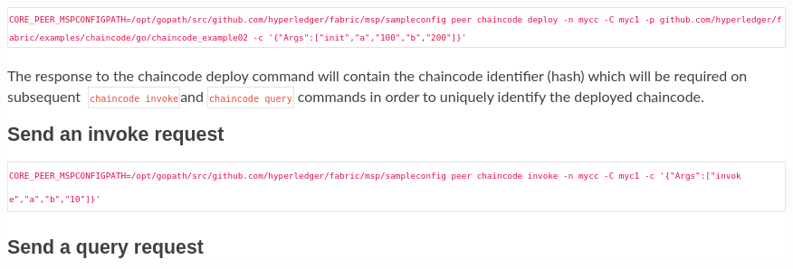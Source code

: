 <pre class="western" style="margin-bottom: 0.2in; orphans: 2; widows: 2"><span style="display: inline-block; border: 1px solid #e1e4e5; padding: 0.01in"><span style="font-variant: normal"><font color="#dd1144"><font face="Consolas, Andale Mono WT, Andale Mono, Lucida Console, Lucida Sans Typewriter, DejaVu Sans Mono, Bitstream Vera Sans Mono, Liberation Mono, Nimbus Mono L, Monaco, Courier New, Courier, monospace"><font size="1" style="font-size: 7pt"><span style="letter-spacing: normal"><span lang="en-US"><span style="font-style: normal"><span style="font-weight: normal">CORE_PEER_MSPCONFIGPATH=/opt/gopath/src/github.com/hyperledger/fabric/msp/sampleconfig peer chaincode deploy -n mycc -C myc1 -p github.com/hyperledger/fabric/examples/chaincode/go/chaincode_example02 -c '{"Args":["init","a","100","b","200"]}'</span></span></span></span></font></font></font></span></span></pre>


<span style="font-variant: normal"><font color="#404040"><font face="Lato, proxima-nova, Helvetica Neue, Arial, sans-serif"><font size="3" style="font-size: 12pt"><span style="letter-spacing: normal"><span style="font-style: normal"><span style="font-weight: normal">The response to the chaincode deploy command will contain the chaincode identifier (hash) which will be required on subsequent </span></span></span></font></font></font></span> <span style="display: inline-block; border: 1px solid #e1e4e5; padding: 0.01in"><span style="font-variant: normal"><font color="#e74c3c"><font face="Consolas, Andale Mono WT, Andale Mono, Lucida Console, Lucida Sans Typewriter, DejaVu Sans Mono, Bitstream Vera Sans Mono, Liberation Mono, Nimbus Mono L, Monaco, Courier New, Courier, monospace"><font size="2" style="font-size: 9pt"><span style="letter-spacing: normal"><span style="font-style: normal"><span style="font-weight: normal">`chaincode invoke`</span></span></span></font></font></font></span></span><span style="font-variant: normal"><font color="#404040"><font face="Lato, proxima-nova, Helvetica Neue, Arial, sans-serif"><font size="3" style="font-size: 12pt"><span style="letter-spacing: normal"><span style="font-style: normal"><span style="font-weight: normal">and</span></span></span></font></font></font></span> <span style="display: inline-block; border: 1px solid #e1e4e5; padding: 0.01in"><span style="font-variant: normal"><font color="#e74c3c"><font face="Consolas, Andale Mono WT, Andale Mono, Lucida Console, Lucida Sans Typewriter, DejaVu Sans Mono, Bitstream Vera Sans Mono, Liberation Mono, Nimbus Mono L, Monaco, Courier New, Courier, monospace"><font size="2" style="font-size: 9pt"><span style="letter-spacing: normal"><span style="font-style: normal"><span style="font-weight: normal">`chaincode query`</span></span></span></font></font></font></span></span> <span style="font-variant: normal"><font color="#404040"><font face="Lato, proxima-nova, Helvetica Neue, Arial, sans-serif"><font size="3" style="font-size: 12pt"><span style="letter-spacing: normal"><span style="font-style: normal"><span style="font-weight: normal">commands in order to uniquely identify the deployed chaincode.</span></span></span></font></font></font></span>

<span style="font-variant: normal"><font color="#404040"><font face="Roboto Slab, ff-tisa-web-pro, Georgia, Arial, sans-serif"><font size="4" style="font-size: 16pt"><span style="letter-spacing: normal"><span style="font-style: normal">**Send an invoke request**</span></span></font></font></font></span>

<pre class="western" style="margin-bottom: 0.25in; line-height: 0.25in; orphans: 2; widows: 2"><span style="display: inline-block; border: 1px solid #e1e4e5; padding: 0.01in"><span style="font-variant: normal"><font color="#dd1144"><font face="Consolas, Andale Mono WT, Andale Mono, Lucida Console, Lucida Sans Typewriter, DejaVu Sans Mono, Bitstream Vera Sans Mono, Liberation Mono, Nimbus Mono L, Monaco, Courier New, Courier, monospace"><font size="1" style="font-size: 7pt"><span style="letter-spacing: normal"><span lang="en-US"><span style="font-style: normal"><span style="font-weight: normal">CORE_PEER_MSPCONFIGPATH=/opt/gopath/src/github.com/hyperledger/fabric/msp/sampleconfig peer chaincode invoke -n mycc -C myc1 -c '{"Args":["invoke","a","b","10"]}'</span></span></span></span></font></font></font></span></span></pre>

#### <span style="font-variant: normal"><font color="#404040"><font face="Roboto Slab, ff-tisa-web-pro, Georgia, Arial, sans-serif"><font size="4" style="font-size: 16pt"><span style="letter-spacing: normal"><span style="font-style: normal">**Send a query request**</span></span></font></font></font></span>
